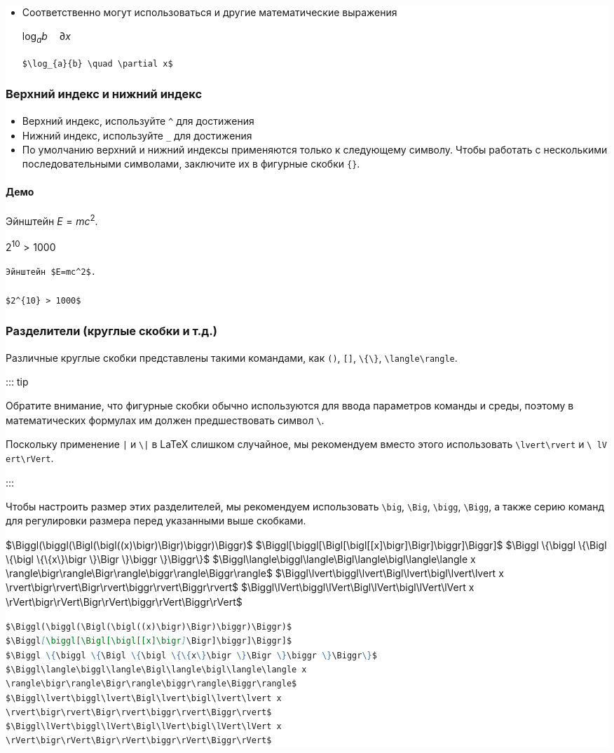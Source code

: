 - Соответственно могут использоваться и другие математические выражения

  $\log_{a}{b} \quad \partial x$

  ```md
  $\log_{a}{b} \quad \partial x$
  ```

### Верхний индекс и нижний индекс

- Верхний индекс, используйте `^` для достижения
- Нижний индекс, используйте `_` для достижения
- По умолчанию верхний и нижний индексы применяются только к следующему символу. Чтобы работать с несколькими последовательными символами, заключите их в фигурные скобки `{}`.

#### Демо

Эйнштейн $E=mc^2$.

$2^{10} > 1000$

```md
Эйнштейн $E=mc^2$.

$2^{10} > 1000$
```

### Разделители (круглые скобки и т.д.)

Различные круглые скобки представлены такими командами, как `()`, `[]`, `\{\}`, `\langle\rangle`.

::: tip

Обратите внимание, что фигурные скобки обычно используются для ввода параметров команды и среды, поэтому в математических формулах им должен предшествовать символ `\`.

Поскольку применение `|` и `\|` в LaTeX слишком случайное, мы рекомендуем вместо этого использовать `\lvert\rvert` и `\ lVert\rVert`.

:::

Чтобы настроить размер этих разделителей, мы рекомендуем использовать `\big`, `\Big`, `\bigg`, `\Bigg`, а также серию команд для регулировки размера перед указанными выше скобками.

$\Biggl(\biggl(\Bigl(\bigl((x)\bigr)\Bigr)\biggr)\Biggr)$
$\Biggl[\biggl[\Bigl[\bigl[[x]\bigr]\Bigr]\biggr]\Biggr]$
$\Biggl \{\biggl \{\Bigl \{\bigl \{\{x\}\bigr \}\Bigr \}\biggr \}\Biggr\}$
$\Biggl\langle\biggl\langle\Bigl\langle\bigl\langle\langle x
\rangle\bigr\rangle\Bigr\rangle\biggr\rangle\Biggr\rangle$
$\Biggl\lvert\biggl\lvert\Bigl\lvert\bigl\lvert\lvert x
\rvert\bigr\rvert\Bigr\rvert\biggr\rvert\Biggr\rvert$
$\Biggl\lVert\biggl\lVert\Bigl\lVert\bigl\lVert\lVert x
\rVert\bigr\rVert\Bigr\rVert\biggr\rVert\Biggr\rVert$

```md
$\Biggl(\biggl(\Bigl(\bigl((x)\bigr)\Bigr)\biggr)\Biggr)$
$\Biggl[\biggl[\Bigl[\bigl[[x]\bigr]\Bigr]\biggr]\Biggr]$
$\Biggl \{\biggl \{\Bigl \{\bigl \{\{x\}\bigr \}\Bigr \}\biggr \}\Biggr\}$
$\Biggl\langle\biggl\langle\Bigl\langle\bigl\langle\langle x
\rangle\bigr\rangle\Bigr\rangle\biggr\rangle\Biggr\rangle$
$\Biggl\lvert\biggl\lvert\Bigl\lvert\bigl\lvert\lvert x
\rvert\bigr\rvert\Bigr\rvert\biggr\rvert\Biggr\rvert$
$\Biggl\lVert\biggl\lVert\Bigl\lVert\bigl\lVert\lVert x
\rVert\bigr\rVert\Bigr\rVert\biggr\rVert\Biggr\rVert$
```
